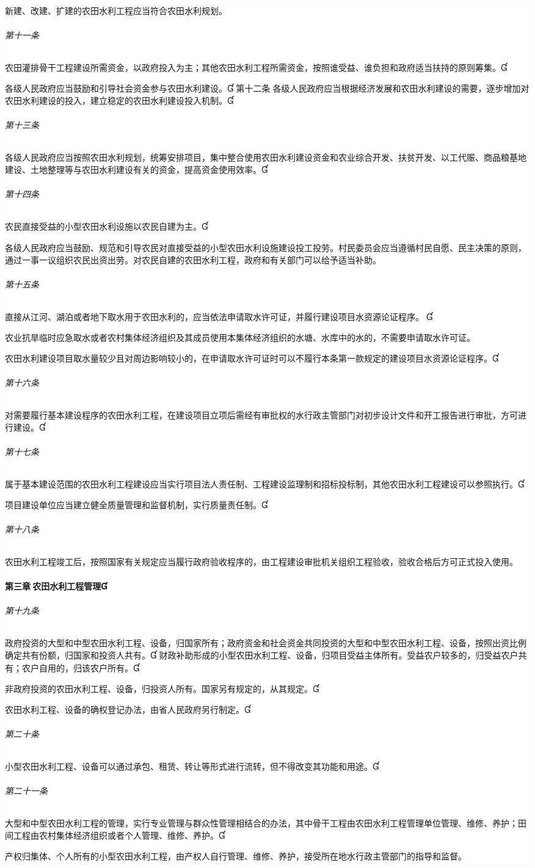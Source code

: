新建、改建、扩建的农田水利工程应当符合农田水利规划。

###### 第十一条

农田灌排骨干工程建设所需资金，以政府投入为主；其他农田水利工程所需资金，按照谁受益、谁负担和政府适当扶持的原则筹集。

各级人民政府应当鼓励和引导社会资金参与农田水利建设。 第十二条 各级人民政府应当根据经济发展和农田水利建设的需要，逐步增加对农田水利建设的投入，建立稳定的农田水利建设投入机制。

###### 第十三条

各级人民政府应当按照农田水利规划，统筹安排项目，集中整合使用农田水利建设资金和农业综合开发、扶贫开发、以工代赈、商品粮基地建设、土地整理等与农田水利建设有关的资金，提高资金使用效率。

###### 第十四条

农民直接受益的小型农田水利设施以农民自建为主。

各级人民政府应当鼓励、规范和引导农民对直接受益的小型农田水利设施建设投工投劳。村民委员会应当遵循村民自愿、民主决策的原则，通过一事一议组织农民出资出劳。对农民自建的农田水利工程，政府和有关部门可以给予适当补助。

###### 第十五条

直接从江河、湖泊或者地下取水用于农田水利的，应当依法申请取水许可证，并履行建设项目水资源论证程序。 

农业抗旱临时应急取水或者农村集体经济组织及其成员使用本集体经济组织的水塘、水库中的水的，不需要申请取水许可证。

农田水利建设项目取水量较少且对周边影响较小的，在申请取水许可证时可以不履行本条第一款规定的建设项目水资源论证程序。

###### 第十六条

对需要履行基本建设程序的农田水利工程，在建设项目立项后需经有审批权的水行政主管部门对初步设计文件和开工报告进行审批，方可进行建设。

###### 第十七条

属于基本建设范围的农田水利工程建设应当实行项目法人责任制、工程建设监理制和招标投标制，其他农田水利工程建设可以参照执行。

项目建设单位应当建立健全质量管理和监督机制，实行质量责任制。

###### 第十八条

农田水利工程竣工后，按照国家有关规定应当履行政府验收程序的，由工程建设审批机关组织工程验收，验收合格后方可正式投入使用。

#### 第三章 农田水利工程管理

###### 第十九条

政府投资的大型和中型农田水利工程、设备，归国家所有；政府资金和社会资金共同投资的大型和中型农田水利工程、设备，按照出资比例确定共有份额，归国家和投资人共有。 财政补助形成的小型农田水利工程、设备，归项目受益主体所有。受益农户较多的，归受益农户共有；农户自用的，归该农户所有。

非政府投资的农田水利工程、设备，归投资人所有。国家另有规定的，从其规定。

农田水利工程、设备的确权登记办法，由省人民政府另行制定。

###### 第二十条

小型农田水利工程、设备可以通过承包、租赁、转让等形式进行流转，但不得改变其功能和用途。

###### 第二十一条

大型和中型农田水利工程的管理，实行专业管理与群众性管理相结合的办法，其中骨干工程由农田水利工程管理单位管理、维修、养护；田间工程由农村集体经济组织或者个人管理、维修、养护。

产权归集体、个人所有的小型农田水利工程，由产权人自行管理、维修、养护，接受所在地水行政主管部门的指导和监督。
